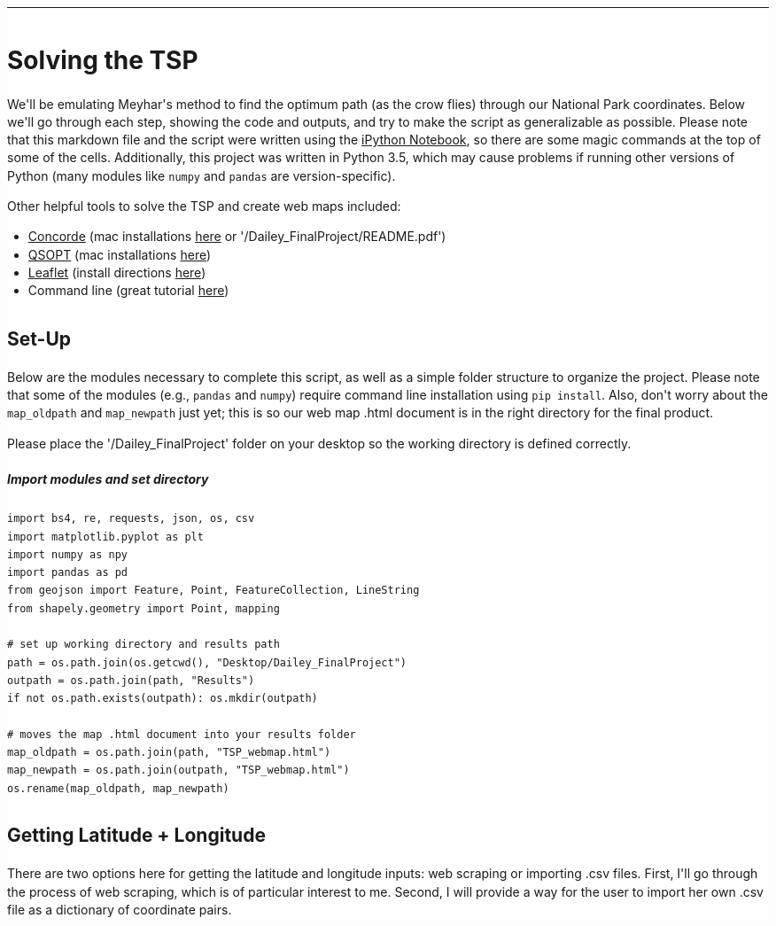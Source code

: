 *******

# Solving the TSP

We'll be emulating Meyhar's method to find the optimum path (as the crow flies) through our National Park coordinates. Below we'll go through each step, showing the code and outputs, and try to make the script as generalizable as possible. Please note that this markdown file and the script were written using the [iPython Notebook](https://ipython.org), so there are some magic commands at the top of some of the cells. Additionally, this project was written in Python 3.5, which may cause problems if running other versions of Python (many modules like `numpy` and `pandas` are version-specific). 

Other helpful tools to solve the TSP and create web maps included:

* [Concorde](http://www.math.uwaterloo.ca/tsp/concorde/index.html) (mac installations [here](http://wiki.evilmadscientist.com/Obtaining_a_TSP_solver) or '/Dailey_FinalProject/README.pdf')
* [QSOPT](http://www.math.uwaterloo.ca/~bico/qsopt/) (mac installations [here](http://www.math.uwaterloo.ca/~bico//qsopt/beta/index.html))
* [Leaflet](http://leafletjs.com) (install directions [here](http://leafletjs.com/download.html))
* Command line (great tutorial [here](https://www.codecademy.com/learn/learn-the-command-line))

## Set-Up

Below are the modules necessary to complete this script, as well as a simple folder structure to organize the project. Please note that some of the modules (e.g., `pandas` and `numpy`) require command line installation using  `pip install`. Also, don't worry about the `map_oldpath` and `map_newpath` just yet; this is so our web map .html document is in the right directory for the final product. 

Please place the '/Dailey_FinalProject' folder on your desktop so the working directory is defined correctly.

##### Import modules and set directory
	import bs4, re, requests, json, os, csv
	import matplotlib.pyplot as plt
	import numpy as npy
	import pandas as pd
	from geojson import Feature, Point, FeatureCollection, LineString
	from shapely.geometry import Point, mapping
	
	# set up working directory and results path
	path = os.path.join(os.getcwd(), "Desktop/Dailey_FinalProject")
	outpath = os.path.join(path, "Results")
	if not os.path.exists(outpath): os.mkdir(outpath)
	
	# moves the map .html document into your results folder
	map_oldpath = os.path.join(path, "TSP_webmap.html")
	map_newpath = os.path.join(outpath, "TSP_webmap.html")
	os.rename(map_oldpath, map_newpath)

## Getting Latitude + Longitude
There are two options here for getting the latitude and longitude inputs: web scraping or importing .csv files. First, I'll go through the process of web scraping, which is of particular interest to me. Second, I will provide a way for the user to import her own .csv file as a dictionary of coordinate pairs. 
